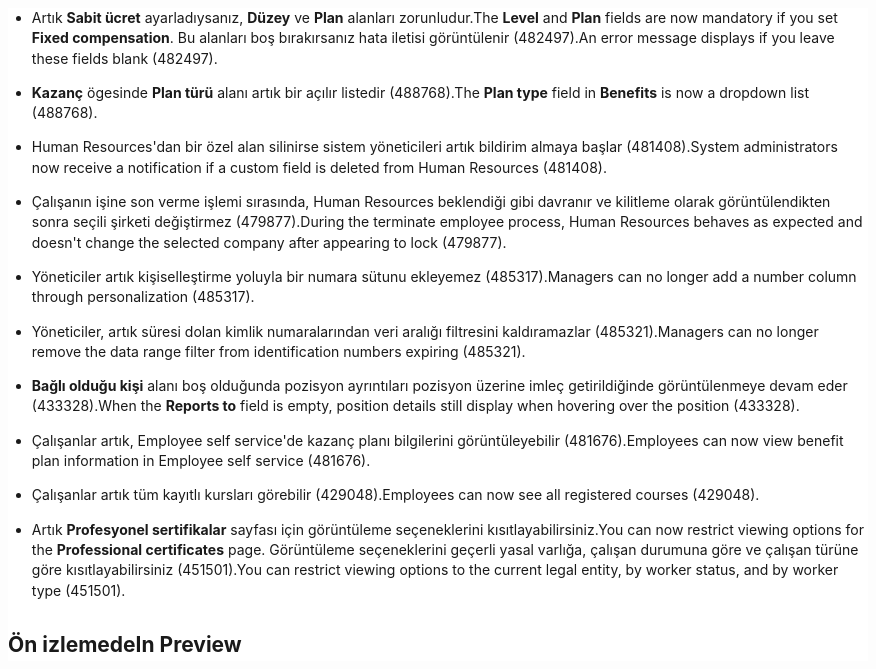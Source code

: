 - <span data-ttu-id="71d1e-127">Artık **Sabit ücret** ayarladıysanız, **Düzey** ve **Plan** alanları zorunludur.</span><span class="sxs-lookup"><span data-stu-id="71d1e-127">The **Level** and **Plan** fields are now mandatory if you set **Fixed compensation**.</span></span> <span data-ttu-id="71d1e-128">Bu alanları boş bırakırsanız hata iletisi görüntülenir (482497).</span><span class="sxs-lookup"><span data-stu-id="71d1e-128">An error message displays if you leave these fields blank (482497).</span></span>

- <span data-ttu-id="71d1e-129">**Kazanç** ögesinde **Plan türü** alanı artık bir açılır listedir (488768).</span><span class="sxs-lookup"><span data-stu-id="71d1e-129">The **Plan type** field in **Benefits** is now a dropdown list (488768).</span></span>

- <span data-ttu-id="71d1e-130">Human Resources'dan bir özel alan silinirse sistem yöneticileri artık bildirim almaya başlar (481408).</span><span class="sxs-lookup"><span data-stu-id="71d1e-130">System administrators now receive a notification if a custom field is deleted from Human Resources (481408).</span></span>

- <span data-ttu-id="71d1e-131">Çalışanın işine son verme işlemi sırasında, Human Resources beklendiği gibi davranır ve kilitleme olarak görüntülendikten sonra seçili şirketi değiştirmez (479877).</span><span class="sxs-lookup"><span data-stu-id="71d1e-131">During the terminate employee process, Human Resources behaves as expected and doesn't change the selected company after appearing to lock (479877).</span></span> 

- <span data-ttu-id="71d1e-132">Yöneticiler artık kişiselleştirme yoluyla bir numara sütunu ekleyemez (485317).</span><span class="sxs-lookup"><span data-stu-id="71d1e-132">Managers can no longer add a number column through personalization (485317).</span></span>

- <span data-ttu-id="71d1e-133">Yöneticiler, artık süresi dolan kimlik numaralarından veri aralığı filtresini kaldıramazlar (485321).</span><span class="sxs-lookup"><span data-stu-id="71d1e-133">Managers can no longer remove the data range filter from identification numbers expiring (485321).</span></span>

- <span data-ttu-id="71d1e-134">**Bağlı olduğu kişi** alanı boş olduğunda pozisyon ayrıntıları pozisyon üzerine imleç getirildiğinde görüntülenmeye devam eder (433328).</span><span class="sxs-lookup"><span data-stu-id="71d1e-134">When the **Reports to** field is empty, position details still display when hovering over the position (433328).</span></span>

- <span data-ttu-id="71d1e-135">Çalışanlar artık, Employee self service'de kazanç planı bilgilerini görüntüleyebilir (481676).</span><span class="sxs-lookup"><span data-stu-id="71d1e-135">Employees can now view benefit plan information in Employee self service (481676).</span></span>

- <span data-ttu-id="71d1e-136">Çalışanlar artık tüm kayıtlı kursları görebilir (429048).</span><span class="sxs-lookup"><span data-stu-id="71d1e-136">Employees can now see all registered courses (429048).</span></span>

- <span data-ttu-id="71d1e-137">Artık **Profesyonel sertifikalar** sayfası için görüntüleme seçeneklerini kısıtlayabilirsiniz.</span><span class="sxs-lookup"><span data-stu-id="71d1e-137">You can now restrict viewing options for the **Professional certificates** page.</span></span> <span data-ttu-id="71d1e-138">Görüntüleme seçeneklerini geçerli yasal varlığa, çalışan durumuna göre ve çalışan türüne göre kısıtlayabilirsiniz (451501).</span><span class="sxs-lookup"><span data-stu-id="71d1e-138">You can restrict viewing options to the current legal entity, by worker status, and by worker type (451501).</span></span> 


## <a name="in-preview"></a><span data-ttu-id="71d1e-139">Ön izlemede</span><span class="sxs-lookup"><span data-stu-id="71d1e-139">In Preview</span></span>
